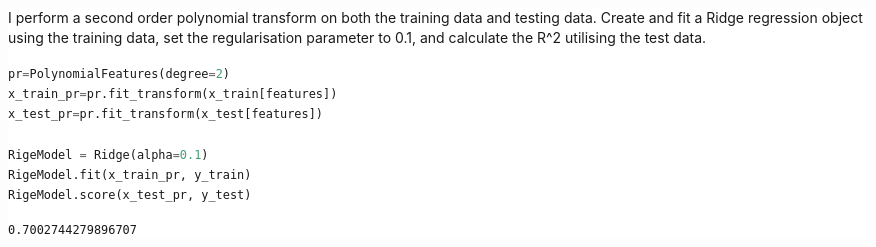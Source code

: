 

I perform a second order polynomial transform on both the training data and testing data. Create and fit a Ridge regression object using the training data, set the regularisation parameter to 0.1, and calculate the R^2 utilising the test data. 


```python
pr=PolynomialFeatures(degree=2)
x_train_pr=pr.fit_transform(x_train[features])
x_test_pr=pr.fit_transform(x_test[features])

RigeModel = Ridge(alpha=0.1) 
RigeModel.fit(x_train_pr, y_train)
RigeModel.score(x_test_pr, y_test)
```




    0.7002744279896707


